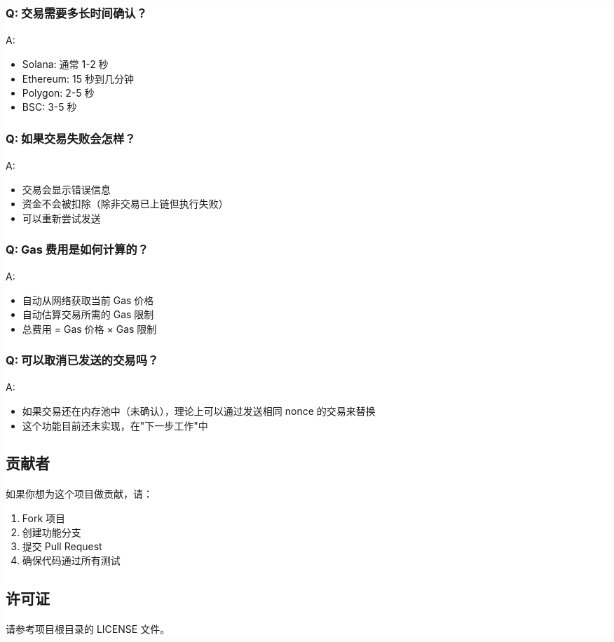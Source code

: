 ### Q: 交易需要多长时间确认？
A: 
- Solana: 通常 1-2 秒
- Ethereum: 15 秒到几分钟
- Polygon: 2-5 秒
- BSC: 3-5 秒

### Q: 如果交易失败会怎样？
A: 
- 交易会显示错误信息
- 资金不会被扣除（除非交易已上链但执行失败）
- 可以重新尝试发送

### Q: Gas 费用是如何计算的？
A: 
- 自动从网络获取当前 Gas 价格
- 自动估算交易所需的 Gas 限制
- 总费用 = Gas 价格 × Gas 限制

### Q: 可以取消已发送的交易吗？
A: 
- 如果交易还在内存池中（未确认），理论上可以通过发送相同 nonce 的交易来替换
- 这个功能目前还未实现，在"下一步工作"中

## 贡献者

如果你想为这个项目做贡献，请：
1. Fork 项目
2. 创建功能分支
3. 提交 Pull Request
4. 确保代码通过所有测试

## 许可证

请参考项目根目录的 LICENSE 文件。
